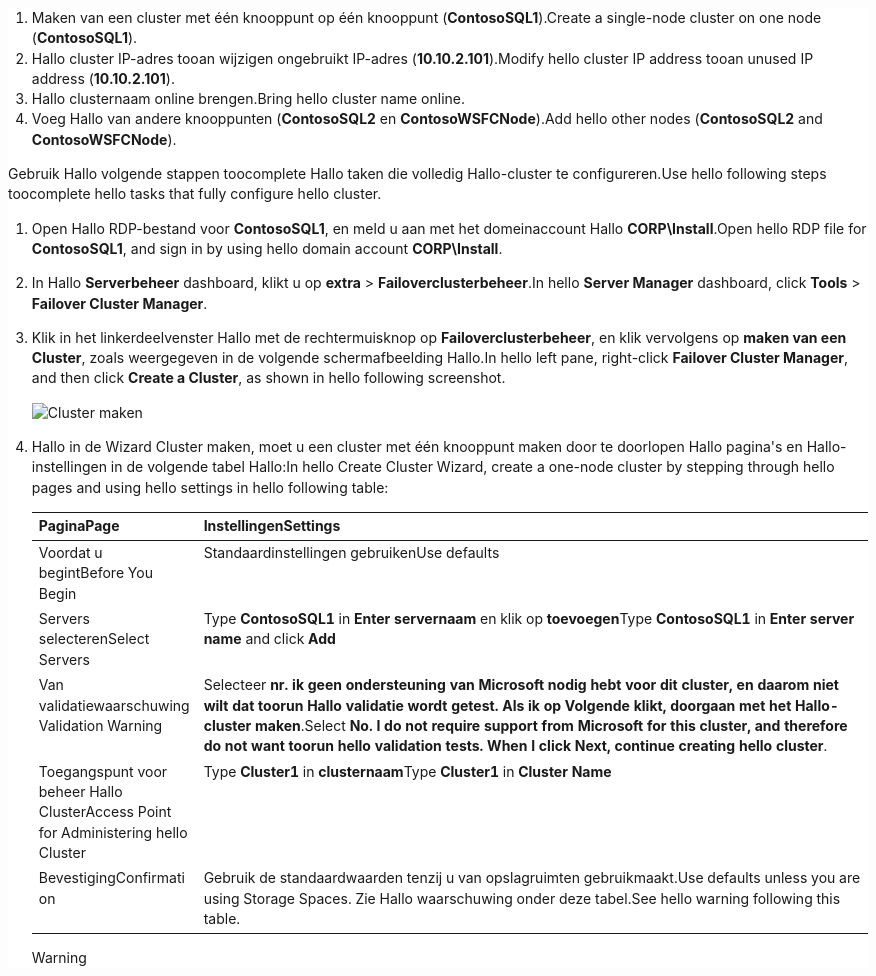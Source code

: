 1. <span data-ttu-id="9f5ff-379">Maken van een cluster met één knooppunt op één knooppunt (**ContosoSQL1**).</span><span class="sxs-lookup"><span data-stu-id="9f5ff-379">Create a single-node cluster on one node (**ContosoSQL1**).</span></span>
2. <span data-ttu-id="9f5ff-380">Hallo cluster IP-adres tooan wijzigen ongebruikt IP-adres (**10.10.2.101**).</span><span class="sxs-lookup"><span data-stu-id="9f5ff-380">Modify hello cluster IP address tooan unused IP address (**10.10.2.101**).</span></span>
3. <span data-ttu-id="9f5ff-381">Hallo clusternaam online brengen.</span><span class="sxs-lookup"><span data-stu-id="9f5ff-381">Bring hello cluster name online.</span></span>
4. <span data-ttu-id="9f5ff-382">Voeg Hallo van andere knooppunten (**ContosoSQL2** en **ContosoWSFCNode**).</span><span class="sxs-lookup"><span data-stu-id="9f5ff-382">Add hello other nodes (**ContosoSQL2** and **ContosoWSFCNode**).</span></span>

<span data-ttu-id="9f5ff-383">Gebruik Hallo volgende stappen toocomplete Hallo taken die volledig Hallo-cluster te configureren.</span><span class="sxs-lookup"><span data-stu-id="9f5ff-383">Use hello following steps toocomplete hello tasks that fully configure hello cluster.</span></span>

1. <span data-ttu-id="9f5ff-384">Open Hallo RDP-bestand voor **ContosoSQL1**, en meld u aan met het domeinaccount Hallo **CORP\Install**.</span><span class="sxs-lookup"><span data-stu-id="9f5ff-384">Open hello RDP file for **ContosoSQL1**, and sign in by using hello domain account **CORP\Install**.</span></span>
2. <span data-ttu-id="9f5ff-385">In Hallo **Serverbeheer** dashboard, klikt u op **extra** > **Failoverclusterbeheer**.</span><span class="sxs-lookup"><span data-stu-id="9f5ff-385">In hello **Server Manager** dashboard, click **Tools** > **Failover Cluster Manager**.</span></span>
3. <span data-ttu-id="9f5ff-386">Klik in het linkerdeelvenster Hallo met de rechtermuisknop op **Failoverclusterbeheer**, en klik vervolgens op **maken van een Cluster**, zoals weergegeven in de volgende schermafbeelding Hallo.</span><span class="sxs-lookup"><span data-stu-id="9f5ff-386">In hello left pane, right-click **Failover Cluster Manager**, and then click **Create a Cluster**, as shown in hello following screenshot.</span></span>
   
    ![Cluster maken](./media/virtual-machines-windows-classic-portal-sql-alwayson-availability-groups/IC784632.png)
4. <span data-ttu-id="9f5ff-388">Hallo in de Wizard Cluster maken, moet u een cluster met één knooppunt maken door te doorlopen Hallo pagina's en Hallo-instellingen in de volgende tabel Hallo:</span><span class="sxs-lookup"><span data-stu-id="9f5ff-388">In hello Create Cluster Wizard, create a one-node cluster by stepping through hello pages and using hello settings in hello following table:</span></span>
   
   | <span data-ttu-id="9f5ff-389">Pagina</span><span class="sxs-lookup"><span data-stu-id="9f5ff-389">Page</span></span> | <span data-ttu-id="9f5ff-390">Instellingen</span><span class="sxs-lookup"><span data-stu-id="9f5ff-390">Settings</span></span> |
   | --- | --- |
   | <span data-ttu-id="9f5ff-391">Voordat u begint</span><span class="sxs-lookup"><span data-stu-id="9f5ff-391">Before You Begin</span></span> |<span data-ttu-id="9f5ff-392">Standaardinstellingen gebruiken</span><span class="sxs-lookup"><span data-stu-id="9f5ff-392">Use defaults</span></span> |
   | <span data-ttu-id="9f5ff-393">Servers selecteren</span><span class="sxs-lookup"><span data-stu-id="9f5ff-393">Select Servers</span></span> |<span data-ttu-id="9f5ff-394">Type **ContosoSQL1** in **Enter servernaam** en klik op **toevoegen**</span><span class="sxs-lookup"><span data-stu-id="9f5ff-394">Type **ContosoSQL1** in **Enter server name** and click **Add**</span></span> |
   | <span data-ttu-id="9f5ff-395">Van validatiewaarschuwing</span><span class="sxs-lookup"><span data-stu-id="9f5ff-395">Validation Warning</span></span> |<span data-ttu-id="9f5ff-396">Selecteer **nr. ik geen ondersteuning van Microsoft nodig hebt voor dit cluster, en daarom niet wilt dat toorun Hallo validatie wordt getest. Als ik op Volgende klikt, doorgaan met het Hallo-cluster maken**.</span><span class="sxs-lookup"><span data-stu-id="9f5ff-396">Select **No. I do not require support from Microsoft for this cluster, and therefore do not want toorun hello validation tests. When I click Next, continue creating hello cluster**.</span></span> |
   | <span data-ttu-id="9f5ff-397">Toegangspunt voor beheer Hallo Cluster</span><span class="sxs-lookup"><span data-stu-id="9f5ff-397">Access Point for Administering hello Cluster</span></span> |<span data-ttu-id="9f5ff-398">Type **Cluster1** in **clusternaam**</span><span class="sxs-lookup"><span data-stu-id="9f5ff-398">Type **Cluster1** in **Cluster Name**</span></span> |
   | <span data-ttu-id="9f5ff-399">Bevestiging</span><span class="sxs-lookup"><span data-stu-id="9f5ff-399">Confirmation</span></span> |<span data-ttu-id="9f5ff-400">Gebruik de standaardwaarden tenzij u van opslagruimten gebruikmaakt.</span><span class="sxs-lookup"><span data-stu-id="9f5ff-400">Use defaults unless you are using Storage Spaces.</span></span> <span data-ttu-id="9f5ff-401">Zie Hallo waarschuwing onder deze tabel.</span><span class="sxs-lookup"><span data-stu-id="9f5ff-401">See hello warning following this table.</span></span> |
   
   > [!WARNING]
